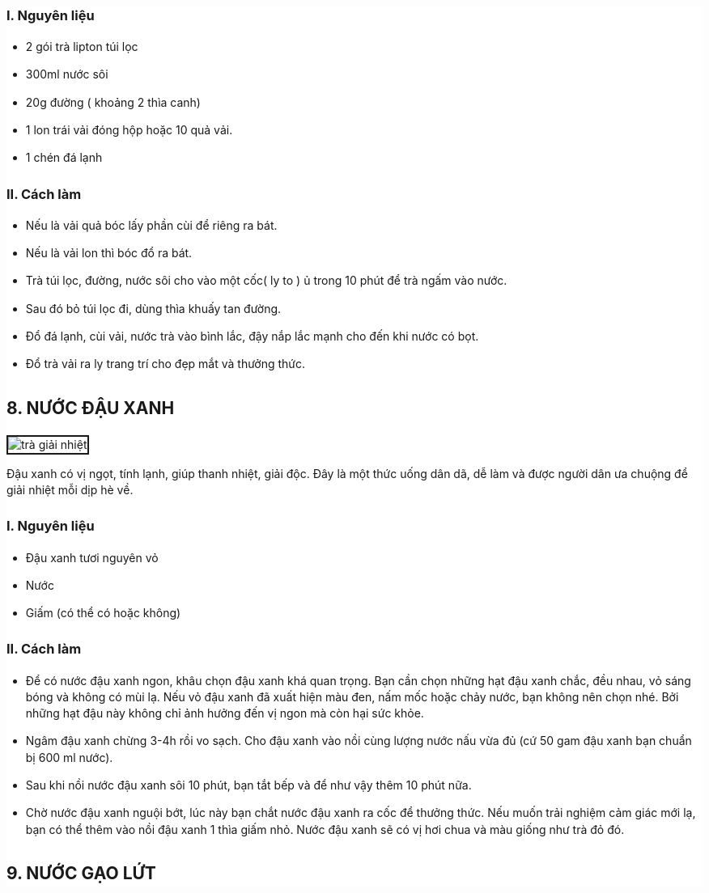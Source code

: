 ### I. Nguyên liệu

- 2 gói trà lipton túi lọc

- 300ml nước sôi

- 20g đường ( khoảng 2 thìa canh)

- 1 lon trái vải đóng hộp hoặc 10 quả vải.

- 1 chén đá lạnh

### II. Cách làm

- Nếu là vải quả bóc lấy phần cùi để riêng ra bát.

- Nếu là vải lon thì bóc đổ ra bát.

- Trà túi lọc, đường, nước sôi cho vào một cốc( ly to ) ủ trong 10 phút để trà ngấm vào nước.

- Sau đó bỏ túi lọc đi, dùng thìa khuấy tan đường.

- Đổ đá lạnh, cùi vải, nước trà vào bình lắc, đậy nắp lắc mạnh cho đến khi nước có bọt.

- Đổ trà vải ra ly trang trí cho đẹp mắt và thưởng thức.

## 8. NƯỚC ĐẬU XANH

<img  src="https://i.imgur.com/G2nmDxw.jpg" alt="trà giải nhiệt" class="image_fade responsive-img lazy" border="2">

Đậu xanh có vị ngọt, tính lạnh, giúp thanh nhiệt, giải độc. Đây là một thức uống dân dã, dễ làm và được người dân ưa chuộng để giải nhiệt mỗi dịp hè về.

### I. Nguyên liệu

- Đậu xanh tươi nguyên vỏ

- Nước 

- Giấm (có thể có hoặc không)

### II. Cách làm

- Để có nước đậu xanh ngon, khâu chọn đậu xanh khá quan trọng. Bạn cần chọn những hạt đậu xanh chắc, đều nhau, vỏ sáng bóng và không có mùi lạ. Nếu vỏ đậu xanh đã xuất hiện màu đen, nấm mốc hoặc chảy nước, bạn không nên chọn nhé. Bởi những hạt đậu này không chỉ ảnh hưởng đến vị ngon mà còn hại sức khỏe.

- Ngâm đậu xanh chừng 3-4h rồi vo sạch. Cho đậu xanh vào nồi cùng lượng nước nấu vừa đủ (cứ 50 gam đậu xanh bạn chuẩn bị 600 ml nước).

- Sau khi nồi nước đậu xanh sôi 10 phút, bạn tắt bếp và để như vậy thêm 10 phút nữa. 

- Chờ nước đậu xanh nguội bớt, lúc này bạn chắt nước đậu xanh ra cốc để thưởng thức. Nếu muốn trải nghiệm cảm giác mới lạ, bạn có thể thêm vào nồi đậu xanh 1 thìa giấm nhỏ. Nước đậu xanh sẽ có vị hơi chua và màu giống như trà đỏ đó.

## 9. NƯỚC GẠO LỨT
